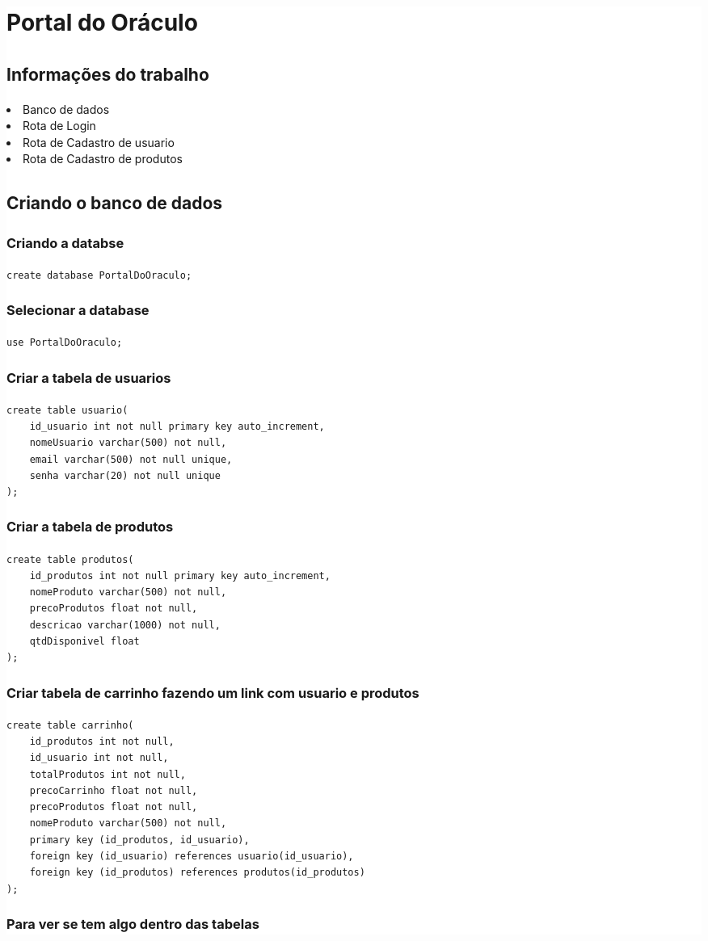 <h1>Portal do Oráculo</h1>

<h2>Informações do trabalho</h2>
<li>Banco de dados</li>
<li>Rota de Login</li>
<li>Rota de Cadastro de usuario</li>
<li>Rota de Cadastro de produtos</li>



<h2>Criando o banco de dados</h2>

<h3>Criando a databse</h3>

````
create database PortalDoOraculo;
````
<h3>Selecionar a database</h3>

````
use PortalDoOraculo;
````

<h3>Criar a tabela de usuarios</h3>

````
create table usuario(
    id_usuario int not null primary key auto_increment,
    nomeUsuario varchar(500) not null,
    email varchar(500) not null unique,
    senha varchar(20) not null unique
);
````
<h3>Criar a tabela de produtos</h3>

````
create table produtos(
    id_produtos int not null primary key auto_increment,
    nomeProduto varchar(500) not null,
    precoProdutos float not null,
    descricao varchar(1000) not null,
    qtdDisponivel float
);

````
<h3>Criar tabela de carrinho fazendo um link com usuario e produtos</h3>

````
create table carrinho(
    id_produtos int not null,
    id_usuario int not null,
    totalProdutos int not null,
    precoCarrinho float not null, 
    precoProdutos float not null,
    nomeProduto varchar(500) not null,
    primary key (id_produtos, id_usuario),
    foreign key (id_usuario) references usuario(id_usuario),
    foreign key (id_produtos) references produtos(id_produtos)
);
````
<h3>Para ver se tem algo dentro das tabelas</h3>

